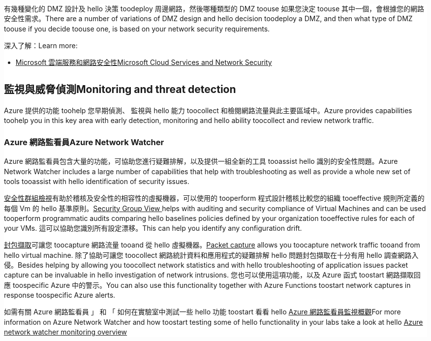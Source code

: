 <span data-ttu-id="bb2a4-314">有幾種變化的 DMZ 設計及 hello 決策 toodeploy 周邊網路，然後哪種類型的 DMZ toouse 如果您決定 toouse 其中一個，會根據您的網路安全性需求。</span><span class="sxs-lookup"><span data-stu-id="bb2a4-314">There are a number of variations of DMZ design and hello decision toodeploy a DMZ, and then what type of DMZ toouse if you decide toouse one, is based on your network security requirements.</span></span>

<span data-ttu-id="bb2a4-315">深入了解：</span><span class="sxs-lookup"><span data-stu-id="bb2a4-315">Learn more:</span></span>

* [<span data-ttu-id="bb2a4-316">Microsoft 雲端服務和網路安全性</span><span class="sxs-lookup"><span data-stu-id="bb2a4-316">Microsoft Cloud Services and Network Security</span></span>](../best-practices-network-security.md)


## <a name="monitoring-and-threat-detection"></a><span data-ttu-id="bb2a4-317">監視與威脅偵測</span><span class="sxs-lookup"><span data-stu-id="bb2a4-317">Monitoring and threat detection</span></span>

<span data-ttu-id="bb2a4-318">Azure 提供的功能 toohelp 您早期偵測、 監視與 hello 能力 toocollect 和檢閱網路流量與此主要區域中。</span><span class="sxs-lookup"><span data-stu-id="bb2a4-318">Azure provides capabilities toohelp you in this key area with early detection, monitoring and hello ability toocollect and review network traffic.</span></span>

### <a name="azure-network-watcher"></a><span data-ttu-id="bb2a4-319">Azure 網路監看員</span><span class="sxs-lookup"><span data-stu-id="bb2a4-319">Azure Network Watcher</span></span>
<span data-ttu-id="bb2a4-320">Azure 網路監看員包含大量的功能，可協助您進行疑難排解，以及提供一組全新的工具 tooassist hello 識別的安全性問題。</span><span class="sxs-lookup"><span data-stu-id="bb2a4-320">Azure Network Watcher includes a large number of capabilities that help with troubleshooting as well as provide a whole new set of tools tooassist with hello identification of security issues.</span></span>

<span data-ttu-id="bb2a4-321">[安全性群組檢視](/network-watcher/network-watcher-security-group-view-overview.md)有助於稽核及安全性的相容性的虛擬機器，可以使用的 tooperform 程式設計稽核比較您的組織 tooeffective 規則所定義的每個 Vm 的 hello 基準原則。</span><span class="sxs-lookup"><span data-stu-id="bb2a4-321">[Security Group View ](/network-watcher/network-watcher-security-group-view-overview.md) helps with auditing and security compliance of Virtual Machines and can be used tooperform programmatic audits comparing hello baselines policies defined by your organization tooeffective rules for each of your VMs.</span></span> <span data-ttu-id="bb2a4-322">這可以協助您識別所有設定漂移。</span><span class="sxs-lookup"><span data-stu-id="bb2a4-322">This can help you identify any configuration drift.</span></span>

<span data-ttu-id="bb2a4-323">[封包擷取](/network-watcher/network-watcher-packet-capture-overview.md)可讓您 toocapture 網路流量 tooand 從 hello 虛擬機器。</span><span class="sxs-lookup"><span data-stu-id="bb2a4-323">[Packet capture](/network-watcher/network-watcher-packet-capture-overview.md) allows you toocapture network traffic tooand from hello virtual machine.</span></span> <span data-ttu-id="bb2a4-324">除了協助可讓您 toocollect 網路統計資料和應用程式的疑難排解 hello 問題封包擷取在十分有用 hello 調查網路入侵。</span><span class="sxs-lookup"><span data-stu-id="bb2a4-324">Besides helping by allowing you toocollect network statistics and with hello troubleshooting of application issues packet capture can be invaluable in hello investigation of network intrusions.</span></span> <span data-ttu-id="bb2a4-325">您也可以使用這項功能，以及 Azure 函式 toostart 網路擷取回應 toospecific Azure 中的警示。</span><span class="sxs-lookup"><span data-stu-id="bb2a4-325">You can also use this functionality together with Azure Functions toostart network captures in response toospecific Azure alerts.</span></span>

<span data-ttu-id="bb2a4-326">如需有關 Azure 網路監看員 」 和 「 如何在實驗室中測試一些 hello 功能 toostart 看看 hello [Azure 網路監看員監視概觀](/network-watcher/network-watcher-monitoring-overview.md)</span><span class="sxs-lookup"><span data-stu-id="bb2a4-326">For more information on Azure Network Watcher and how toostart testing some of hello functionality in your labs take a look at hello [Azure network watcher monitoring overview](/network-watcher/network-watcher-monitoring-overview.md)</span></span>
